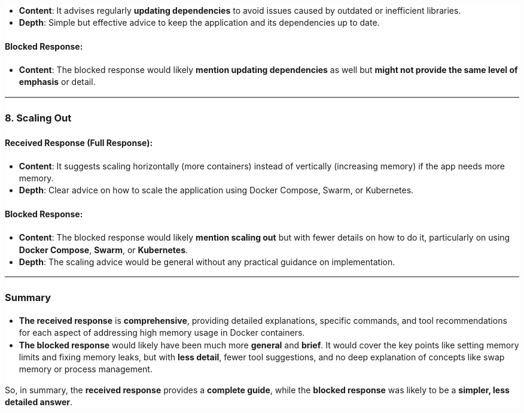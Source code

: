 * **Content**: It advises regularly **updating dependencies** to avoid issues caused by outdated or inefficient libraries.
* **Depth**: Simple but effective advice to keep the application and its dependencies up to date.

#### **Blocked Response**:

* **Content**: The blocked response would likely **mention updating dependencies** as well but **might not provide the same level of emphasis** or detail.

---

### **8. Scaling Out**

#### **Received Response** (Full Response):

* **Content**: It suggests scaling horizontally (more containers) instead of vertically (increasing memory) if the app needs more memory.
* **Depth**: Clear advice on how to scale the application using Docker Compose, Swarm, or Kubernetes.

#### **Blocked Response**:

* **Content**: The blocked response would likely **mention scaling out** but with fewer details on how to do it, particularly on using **Docker Compose**, **Swarm**, or **Kubernetes**.
* **Depth**: The scaling advice would be general without any practical guidance on implementation.

---

### **Summary**

* **The received response** is **comprehensive**, providing detailed explanations, specific commands, and tool recommendations for each aspect of addressing high memory usage in Docker containers.
* **The blocked response** would likely have been much more **general** and **brief**. It would cover the key points like setting memory limits and fixing memory leaks, but with **less detail**, fewer tool suggestions, and no deep explanation of concepts like swap memory or process management.

So, in summary, the **received response** provides a **complete guide**, while the **blocked response** was likely to be a **simpler, less detailed answer**.
